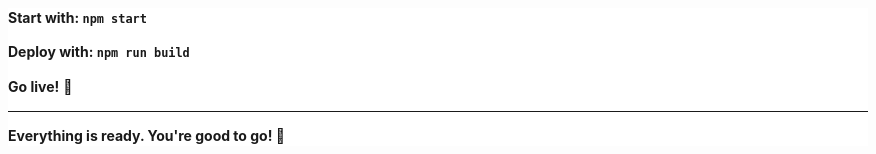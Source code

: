 **Start with: `npm start`**

**Deploy with: `npm run build`**

**Go live!** 🚀

---

**Everything is ready. You're good to go! 🎉**
